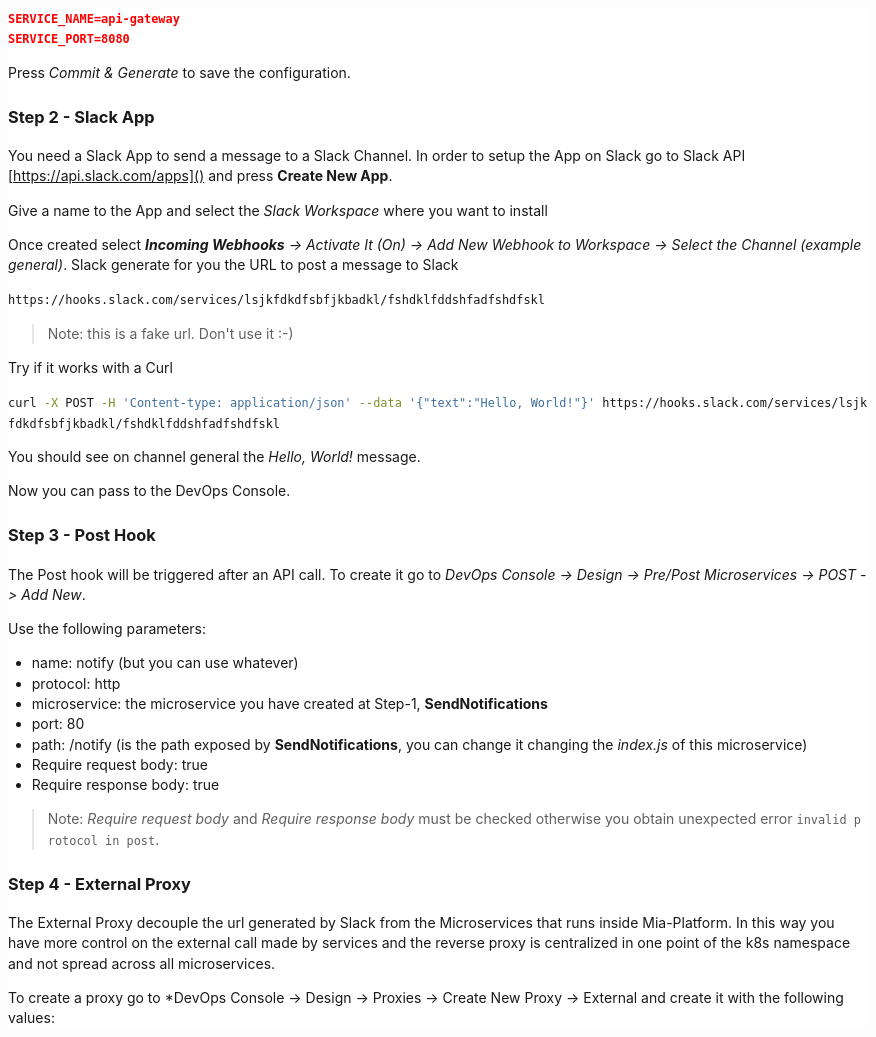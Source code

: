 ```json
SERVICE_NAME=api-gateway
SERVICE_PORT=8080
```

Press *Commit & Generate* to save the configuration.

### Step 2 - Slack App

You need a Slack App to send a message to a Slack Channel. In order to setup the App on Slack go to Slack API [https://api.slack.com/apps]() and press **Create New App**.

Give a name to the App and select the *Slack Workspace* where you want to install

Once created select ***Incoming Webhooks** -> Activate It (On) -> Add New Webhook to Workspace -> Select the Channel (example general)*. Slack generate for you the URL to post a message to Slack

`https://hooks.slack.com/services/lsjkfdkdfsbfjkbadkl/fshdklfddshfadfshdfskl`

> Note: this is a fake url. Don't use it :-)

Try if it works with a Curl

```bash
curl -X POST -H 'Content-type: application/json' --data '{"text":"Hello, World!"}' https://hooks.slack.com/services/lsjkfdkdfsbfjkbadkl/fshdklfddshfadfshdfskl
```

You should see on channel general the *Hello, World!* message.

Now you can pass to the DevOps Console.

### Step 3 - Post Hook

The Post hook will be triggered after an API call. To create it go to *DevOps Console -> Design -> Pre/Post Microservices -> POST -> Add New*.

Use the following parameters:

- name: notify (but you can use whatever)
- protocol: http
- microservice: the microservice you have created at Step-1, **SendNotifications**
- port: 80
- path: /notify (is the path exposed by **SendNotifications**, you can change it changing the *index.js* of this microservice)
- Require request body: true
- Require response body: true

> Note: *Require request body* and *Require response body* must be checked otherwise you obtain unexpected error `invalid protocol in post`.

### Step 4 - External Proxy

The External Proxy decouple the url generated by Slack from the Microservices that runs inside Mia-Platform. In this way you have more control on the external call made by services and the reverse proxy is centralized in one point of the k8s namespace and not spread across all microservices.

To create a proxy go to *DevOps Console -> Design -> Proxies -> Create New Proxy -> External and create it with the following values:
